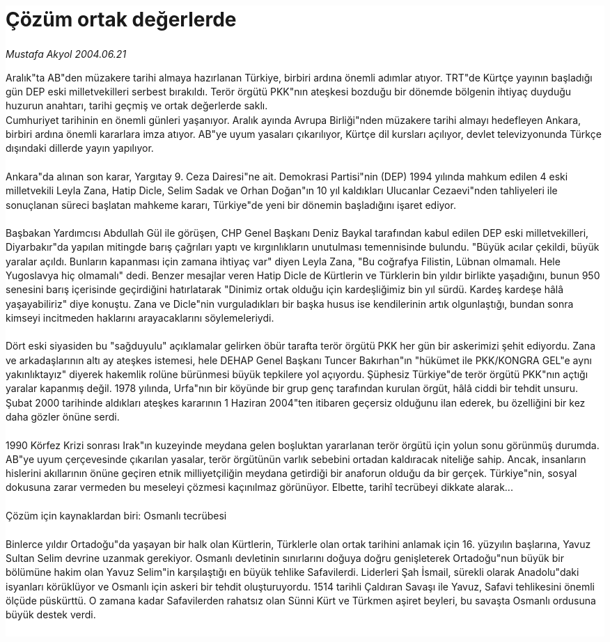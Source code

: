 # Çözüm ortak değerlerde

*Mustafa Akyol 2004.06.21*

<div>
 <p>
  <font>
   Aralık"ta AB"den müzakere tarihi almaya hazırlanan Türkiye, birbiri ardına önemli adımlar atıyor. TRT"de Kürtçe yayının başladığı gün DEP eski milletvekilleri serbest bırakıldı. Terör örgütü PKK"nın ateşkesi bozduğu bir dönemde bölgenin ihtiyaç duyduğu huzurun anahtarı, tarihi geçmiş ve ortak değerlerde saklı.
   <br>
    Cumhuriyet tarihinin en önemli günleri yaşanıyor. Aralık ayında Avrupa Birliği"nden müzakere tarihi almayı hedefleyen Ankara, birbiri ardına önemli kararlara imza atıyor. AB"ye uyum yasaları çıkarılıyor, Kürtçe dil kursları açılıyor, devlet televizyonunda Türkçe dışındaki dillerde yayın yapılıyor.
    <br/>
    <br/>
    Ankara"da alınan son karar, Yargıtay 9. Ceza Dairesi"ne ait. Demokrasi Partisi"nin (DEP) 1994 yılında mahkum edilen 4 eski milletvekili Leyla Zana, Hatip Dicle, Selim Sadak ve Orhan Doğan"ın 10 yıl kaldıkları Ulucanlar Cezaevi"nden tahliyeleri ile sonuçlanan süreci başlatan mahkeme kararı, Türkiye"de yeni bir dönemin başladığını işaret ediyor.
    <br>
     <br>
      Başbakan Yardımcısı Abdullah Gül ile görüşen, CHP Genel Başkanı Deniz Baykal tarafından kabul edilen DEP eski milletvekilleri, Diyarbakır"da yapılan mitingde barış çağrıları yaptı ve kırgınlıkların unutulması temennisinde bulundu. "Büyük acılar çekildi, büyük yaralar açıldı. Bunların kapanması için zamana ihtiyaç var" diyen Leyla Zana, "Bu coğrafya Filistin, Lübnan olmamalı. Hele Yugoslavya hiç olmamalı" dedi. Benzer mesajlar veren Hatip Dicle de Kürtlerin ve Türklerin bin yıldır birlikte yaşadığını, bunun 950 senesini barış içerisinde geçirdiğini hatırlatarak "Dinimiz ortak olduğu için kardeşliğimiz bin yıl sürdü. Kardeş kardeşe hâlâ yaşayabiliriz" diye konuştu. Zana ve Dicle"nin vurguladıkları bir başka husus ise kendilerinin artık olgunlaştığı, bundan sonra kimseyi incitmeden haklarını arayacaklarını söylemeleriydi.
      <br>
       <br>
        Dört eski siyasiden bu "sağduyulu" açıklamalar gelirken öbür tarafta terör örgütü PKK her gün bir askerimizi şehit ediyordu. Zana ve arkadaşlarının altı ay ateşkes istemesi, hele DEHAP Genel Başkanı Tuncer Bakırhan"ın "hükümet ile PKK/KONGRA GEL"e aynı yakınlıktayız" diyerek hakemlik rolüne bürünmesi büyük tepkilere yol açıyordu. Şüphesiz Türkiye"de terör örgütü PKK"nın açtığı yaralar kapanmış değil. 1978 yılında, Urfa"nın bir köyünde bir grup genç tarafından kurulan örgüt, hâlâ ciddi bir tehdit unsuru. Şubat 2000 tarihinde aldıkları ateşkes kararının 1 Haziran 2004"ten itibaren geçersiz olduğunu ilan ederek, bu özelliğini bir kez daha gözler önüne serdi.
        <br>
         <br/>
         1990 Körfez Krizi sonrası Irak"ın kuzeyinde meydana gelen boşluktan yararlanan terör örgütü için yolun sonu görünmüş durumda. AB"ye uyum çerçevesinde çıkarılan yasalar, terör örgütünün varlık sebebini ortadan kaldıracak niteliğe sahip. Ancak, insanların hislerini akıllarının önüne geçiren etnik milliyetçiliğin meydana getirdiği bir anaforun olduğu da bir gerçek. Türkiye"nin, sosyal dokusuna zarar vermeden bu meseleyi çözmesi kaçınılmaz görünüyor. Elbette, tarihî tecrübeyi dikkate alarak...
         <br/>
         <br/>
         Çözüm için kaynaklardan biri: Osmanlı tecrübesi
         <br/>
         <br/>
         Binlerce yıldır Ortadoğu"da yaşayan bir halk olan Kürtlerin, Türklerle olan ortak tarihini anlamak için 16. yüzyılın başlarına, Yavuz Sultan Selim devrine uzanmak gerekiyor. Osmanlı devletinin sınırlarını doğuya doğru genişleterek Ortadoğu"nun büyük bir bölümüne hakim olan Yavuz Selim"in karşılaştığı en büyük tehlike Safavilerdi. Liderleri Şah İsmail, sürekli olarak Anadolu"daki isyanları körüklüyor ve Osmanlı için askeri bir tehdit oluşturuyordu. 1514 tarihli Çaldıran Savaşı ile Yavuz, Safavi tehlikesini önemli ölçüde püskürttü. O zamana kadar Safavilerden rahatsız olan Sünni Kürt ve Türkmen aşiret beyleri, bu savaşta Osmanlı ordusuna büyük destek verdi.
         <br/>
         <br/>